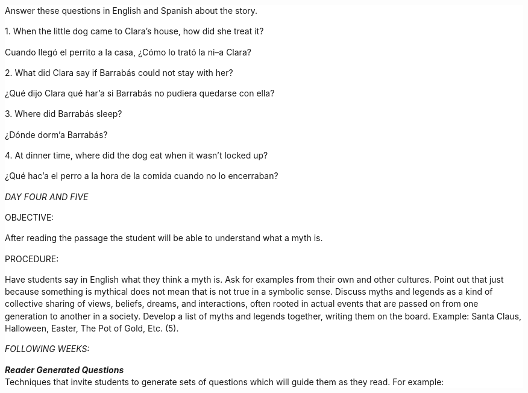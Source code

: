  <p>
  Answer these questions in English and Spanish about the story.
 </p>
 <p>
  1. When the little dog came to Clara’s house, how did she treat it?
 </p>
 <p>
  Cuando llegó el perrito a la casa, ¿Cómo lo trató la ni–a Clara?
 </p>
 <p>
  2. What did Clara say if Barrabás could not stay with her?
 </p>
 <p>
  ¿Qué dijo Clara qué har’a si Barrabás no pudiera quedarse con ella?
 </p>
 <p>
  3. Where did Barrabás sleep?
 </p>
 <p>
  ¿Dónde dorm’a Barrabás?
 </p>
 <p>
  4. At dinner time, where did the dog eat when it wasn’t locked up?
 </p>
 <p>
  ¿Qué hac’a el perro a la hora de la comida cuando no lo encerraban?
 </p>
<p>
  <i>
   DAY FOUR AND FIVE
  </i>
 </p>
 <p>
  OBJECTIVE:
 </p>
 <p>
  After reading the passage the student will be able to understand what a myth is.
 </p>
 <p>
  PROCEDURE:
 </p>
 <p>
  Have students say in English what they think a myth is. Ask for examples from their own and other cultures. Point out that just because something is mythical does not mean that is not true in a symbolic sense. Discuss myths and legends as a kind of collective sharing of views, beliefs, dreams, and interactions, often rooted in actual events that are passed on from one generation to another in a society. Develop a list of myths and legends together, writing them on the board. Example: Santa Claus, Halloween, Easter, The Pot of Gold, Etc. (5).
 </p>
<p>
  <i>
   FOLLOWING WEEKS:
  </i>
 </p>
<p>
  <b>
   <i>
    Reader Generated Questions
   </i>
  </b>
  <br/>
  Techniques that invite students to generate sets of questions which will guide them as they read. For example:
 </p>